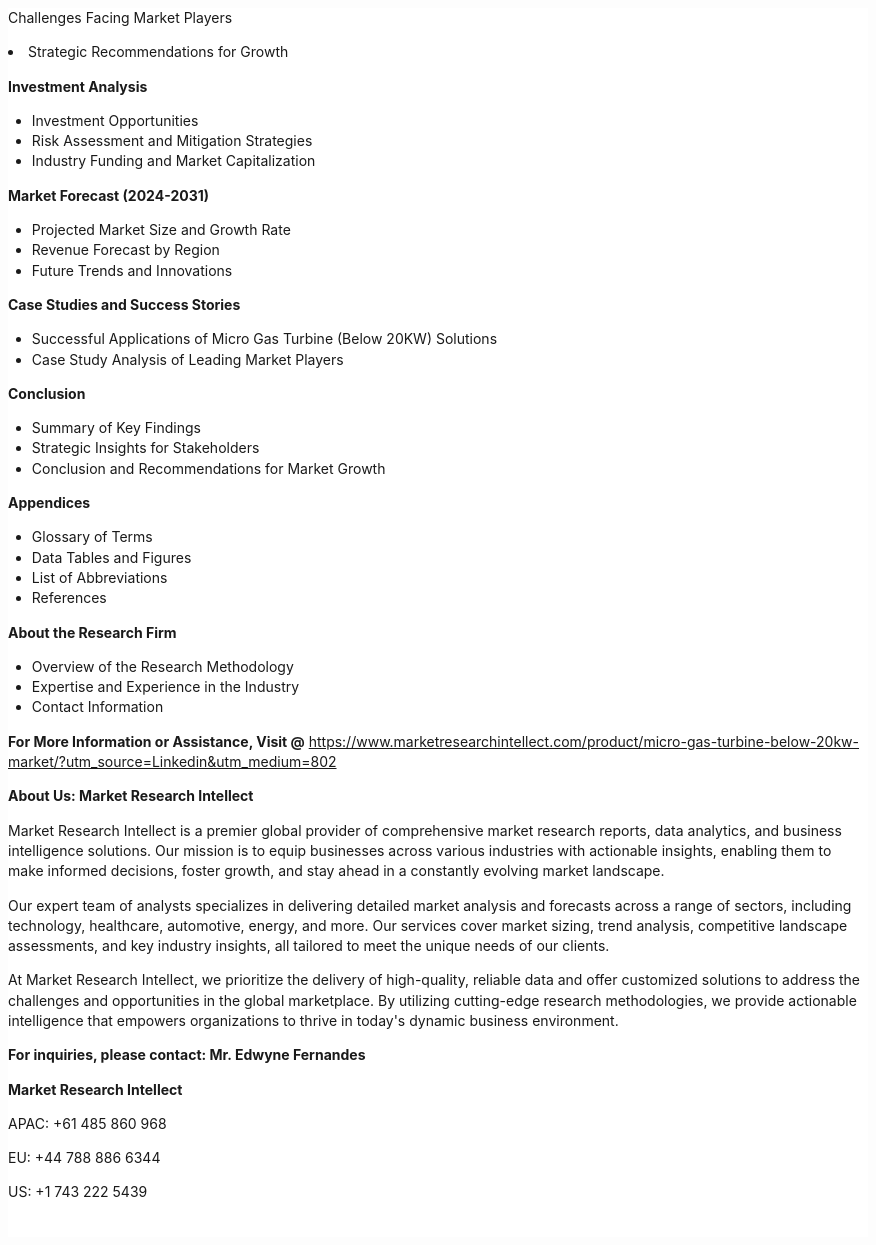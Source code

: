 Challenges Facing Market Players</li><li>Strategic Recommendations for Growth</li></ul><p><strong>Investment Analysis</strong></p><ul><li>Investment Opportunities</li><li>Risk Assessment and Mitigation Strategies</li><li>Industry Funding and Market Capitalization</li></ul><p><strong>Market Forecast (2024-2031)</strong></p><ul><li>Projected Market Size and Growth Rate</li><li>Revenue Forecast by Region</li><li>Future Trends and Innovations</li></ul><p><strong>Case Studies and Success Stories</strong></p><ul><li>Successful Applications of Micro Gas Turbine (Below 20KW) Solutions</li><li>Case Study Analysis of Leading Market Players</li></ul><p><strong>Conclusion</strong></p><ul><li>Summary of Key Findings</li><li>Strategic Insights for Stakeholders</li><li>Conclusion and Recommendations for Market Growth</li></ul><p><strong>Appendices</strong></p><ul><li>Glossary of Terms</li><li>Data Tables and Figures</li><li>List of Abbreviations</li><li>References</li></ul><p><strong>About the Research Firm</strong></p><ul><li>Overview of the Research Methodology</li><li>Expertise and Experience in the Industry</li><li>Contact Information</li></ul></div><div class="article-main__content" data-test-id="publishing-text-block"><p><span class="font-[700]"><strong>For More Information or Assistance, Visit @</strong>&nbsp;<a href="https://www.marketresearchintellect.com/product/micro-gas-turbine-below-20kw-market/?utm_source=Linkedin&utm_medium=802">https://www.marketresearchintellect.com/product/micro-gas-turbine-below-20kw-market/?utm_source=Linkedin&utm_medium=802</a></span></p><p><strong>About Us: Market Research Intellect</strong></p><p>Market Research Intellect is a premier global provider of comprehensive market research reports, data analytics, and business intelligence solutions. Our mission is to equip businesses across various industries with actionable insights, enabling them to make informed decisions, foster growth, and stay ahead in a constantly evolving market landscape.</p><p>Our expert team of analysts specializes in delivering detailed market analysis and forecasts across a range of sectors, including technology, healthcare, automotive, energy, and more. Our services cover market sizing, trend analysis, competitive landscape assessments, and key industry insights, all tailored to meet the unique needs of our clients.</p><p>At Market Research Intellect, we prioritize the delivery of high-quality, reliable data and offer customized solutions to address the challenges and opportunities in the global marketplace. By utilizing cutting-edge research methodologies, we provide actionable intelligence that empowers organizations to thrive in today's dynamic business environment.</p><p><strong>For inquiries, please contact: Mr. Edwyne Fernandes</strong></p><p><strong>Market Research Intellect</strong></p><p>APAC: +61 485 860 968</p><p>EU: +44 788 886 6344</p><p>US: +1 743 222 5439</p></div><div class="article-main__content" data-test-id="publishing-text-block">&nbsp;</div>
